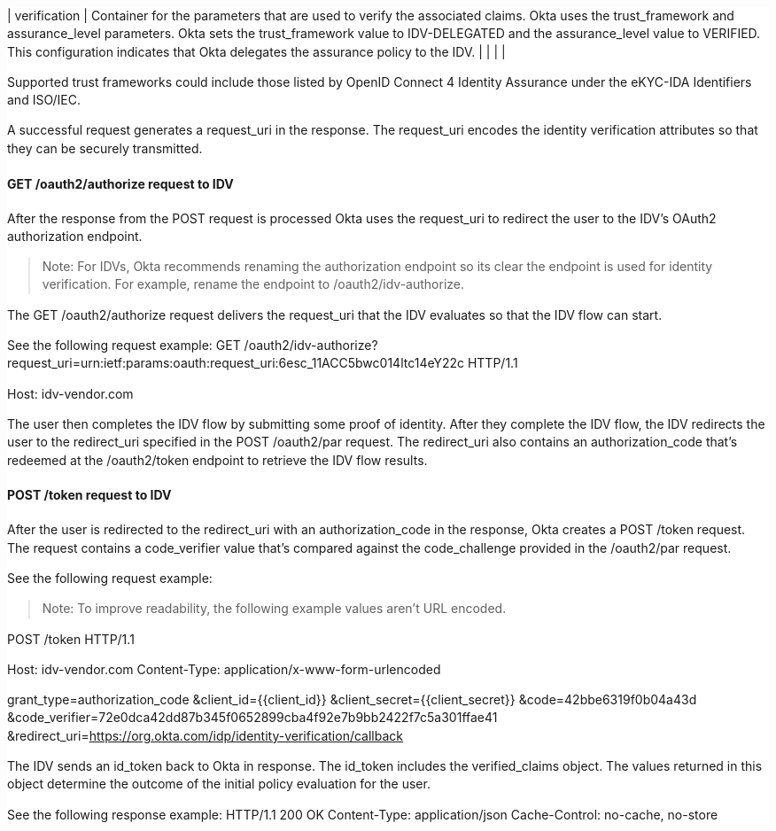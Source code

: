 | verification        | Container for the parameters that are used to verify the associated claims. Okta uses the trust_framework and assurance_level parameters. Okta sets the trust_framework value to IDV-DELEGATED and the assurance_level value to VERIFIED. This configuration indicates that Okta delegates the assurance policy to the IDV. |            |          |          |

Supported trust frameworks could include those listed by OpenID Connect 4 Identity Assurance under the eKYC-IDA Identifiers and ISO/IEC.

A successful request generates a request_uri in the response. The request_uri encodes the identity verification attributes so that they can be securely transmitted. 

#### GET /oauth2/authorize request to IDV

After the response from the POST request is processed Okta uses the request_uri to redirect the user to the IDV’s OAuth2 authorization endpoint. 

> Note: For IDVs, Okta recommends renaming the authorization endpoint so its clear the endpoint is used for identity verification. For example, rename the endpoint to /oauth2/idv-authorize.

The GET /oauth2/authorize request delivers the request_uri that the IDV evaluates so that the IDV flow can start. 

See the following request example:
GET /oauth2/idv-authorize?request_uri=urn:ietf:params:oauth:request_uri:6esc_11ACC5bwc014ltc14eY22c HTTP/1.1

Host: idv-vendor.com

The user then completes the IDV flow by submitting some proof of identity. After they complete the IDV flow, the IDV redirects the user to the redirect_uri specified in the POST /oauth2/par request. The redirect_uri also contains an authorization_code that’s redeemed at the /oauth2/token endpoint to retrieve the IDV flow results. 

#### POST /token request to IDV

After the user is redirected to the redirect_uri with an authorization_code in the response, Okta creates a POST /token request. The request contains a code_verifier value that’s compared against the code_challenge provided in the /oauth2/par request. 

See the following request example:

> Note: To improve readability, the following example values aren’t URL encoded.

POST /token HTTP/1.1

Host: idv-vendor.com
Content-Type: application/x-www-form-urlencoded

grant_type=authorization_code
&client_id={{client_id}}
&client_secret={{client_secret}}
&code=42bbe6319f0b04a43d
&code_verifier=72e0dca42dd87b345f0652899cba4f92e7b9bb2422f7c5a301ffae41
&redirect_uri=https://org.okta.com/idp/identity-verification/callback
 
The IDV sends an id_token back to Okta in response. The id_token includes the verified_claims object. The values returned in this object determine the outcome of the initial policy evaluation for the user. 

See the following response example:
HTTP/1.1 200 OK
Content-Type: application/json
Cache-Control: no-cache, no-store
